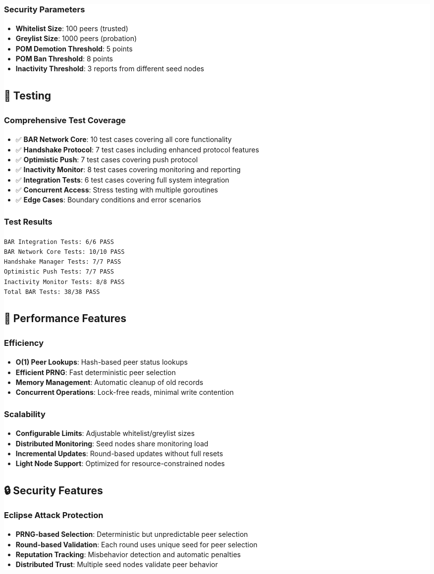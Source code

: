 ### Security Parameters
- **Whitelist Size**: 100 peers (trusted)
- **Greylist Size**: 1000 peers (probation)
- **POM Demotion Threshold**: 5 points
- **POM Ban Threshold**: 8 points
- **Inactivity Threshold**: 3 reports from different seed nodes

## 🧪 Testing

### Comprehensive Test Coverage
- ✅ **BAR Network Core**: 10 test cases covering all core functionality
- ✅ **Handshake Protocol**: 7 test cases including enhanced protocol features
- ✅ **Optimistic Push**: 7 test cases covering push protocol
- ✅ **Inactivity Monitor**: 8 test cases covering monitoring and reporting
- ✅ **Integration Tests**: 6 test cases covering full system integration
- ✅ **Concurrent Access**: Stress testing with multiple goroutines
- ✅ **Edge Cases**: Boundary conditions and error scenarios

### Test Results
```
BAR Integration Tests: 6/6 PASS
BAR Network Core Tests: 10/10 PASS
Handshake Manager Tests: 7/7 PASS
Optimistic Push Tests: 7/7 PASS
Inactivity Monitor Tests: 8/8 PASS
Total BAR Tests: 38/38 PASS
```

## 🚀 Performance Features

### Efficiency
- **O(1) Peer Lookups**: Hash-based peer status lookups
- **Efficient PRNG**: Fast deterministic peer selection
- **Memory Management**: Automatic cleanup of old records
- **Concurrent Operations**: Lock-free reads, minimal write contention

### Scalability
- **Configurable Limits**: Adjustable whitelist/greylist sizes
- **Distributed Monitoring**: Seed nodes share monitoring load
- **Incremental Updates**: Round-based updates without full resets
- **Light Node Support**: Optimized for resource-constrained nodes

## 🔒 Security Features

### Eclipse Attack Protection
- **PRNG-based Selection**: Deterministic but unpredictable peer selection
- **Round-based Validation**: Each round uses unique seed for peer selection
- **Reputation Tracking**: Misbehavior detection and automatic penalties
- **Distributed Trust**: Multiple seed nodes validate peer behavior
